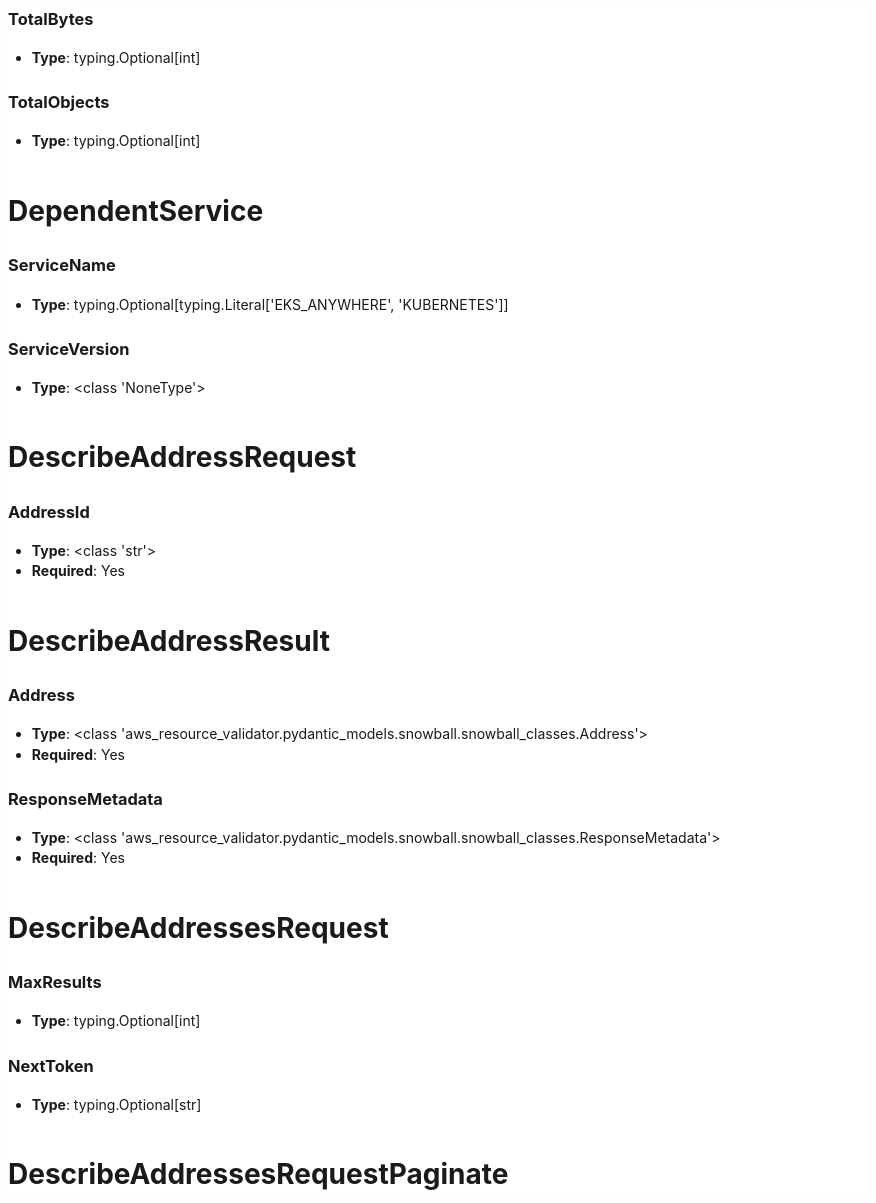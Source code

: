 ### TotalBytes
- **Type**: typing.Optional[int]

### TotalObjects
- **Type**: typing.Optional[int]


# DependentService

### ServiceName
- **Type**: typing.Optional[typing.Literal['EKS_ANYWHERE', 'KUBERNETES']]

### ServiceVersion
- **Type**: <class 'NoneType'>


# DescribeAddressRequest

### AddressId
- **Type**: <class 'str'>
- **Required**: Yes


# DescribeAddressResult

### Address
- **Type**: <class 'aws_resource_validator.pydantic_models.snowball.snowball_classes.Address'>
- **Required**: Yes

### ResponseMetadata
- **Type**: <class 'aws_resource_validator.pydantic_models.snowball.snowball_classes.ResponseMetadata'>
- **Required**: Yes


# DescribeAddressesRequest

### MaxResults
- **Type**: typing.Optional[int]

### NextToken
- **Type**: typing.Optional[str]


# DescribeAddressesRequestPaginate
